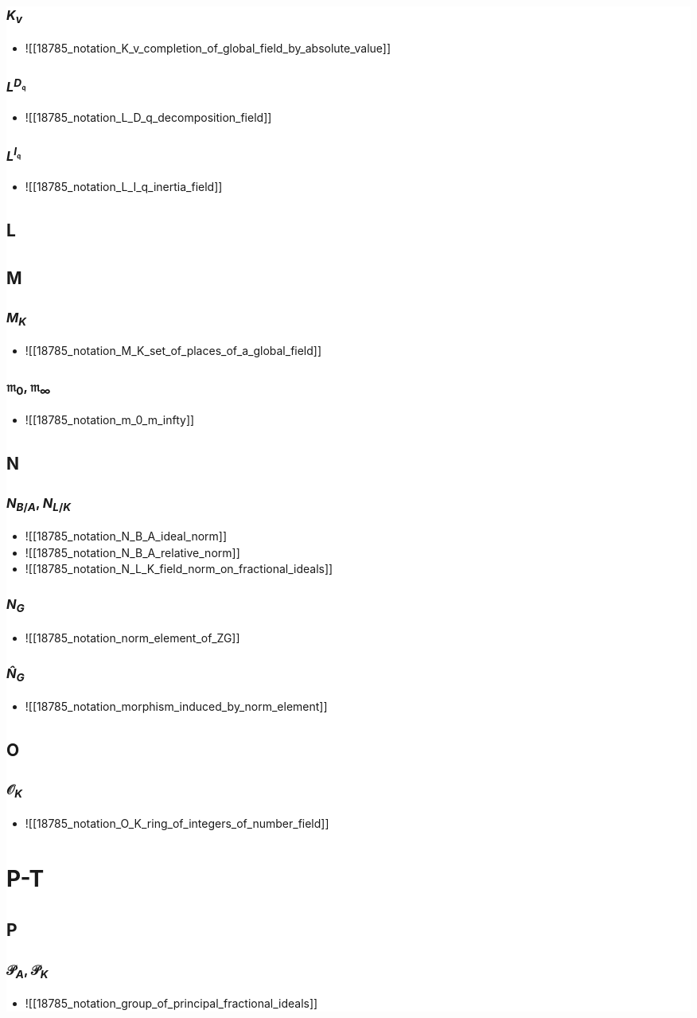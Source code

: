 ### $K_v$
- ![[18785_notation_K_v_completion_of_global_field_by_absolute_value]]
### $L^{D_\mathfrak{q}}$
- ![[18785_notation_L_D_q_decomposition_field]]
### $L^{I_\mathfrak{q}}$
- ![[18785_notation_L_I_q_inertia_field]]


## L

## M
### $M_K$
- ![[18785_notation_M_K_set_of_places_of_a_global_field]]

### $\mathfrak{m}_0, \mathfrak{m}_\infty$
- ![[18785_notation_m_0_m_infty]]


## N

### $N_{B/A}$, $N_{L/K}$
- ![[18785_notation_N_B_A_ideal_norm]]
- ![[18785_notation_N_B_A_relative_norm]]
- ![[18785_notation_N_L_K_field_norm_on_fractional_ideals]]
### $N_G$
- ![[18785_notation_norm_element_of_ZG]]

### $\hat{N}_G$
- ![[18785_notation_morphism_induced_by_norm_element]]








## O
### $\mathcal{O}_K$
- ![[18785_notation_O_K_ring_of_integers_of_number_field]]
# P-T
## P
### $\mathcal{P}_A$, $\mathcal{P}_K$
- ![[18785_notation_group_of_principal_fractional_ideals]]
